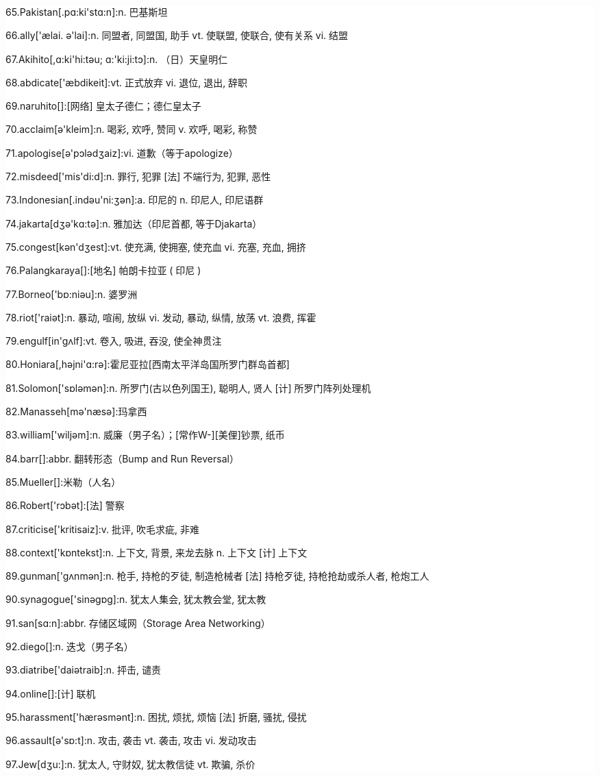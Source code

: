 65.Pakistan[.pɑ:ki'stɑ:n]:n. 巴基斯坦 

66.ally['ælai. ә'lai]:n. 同盟者, 同盟国, 助手 vt. 使联盟, 使联合, 使有关系 vi. 结盟 

67.Akihito[,ɑ:ki'hi:təu; ɑ:'ki:ji:tɔ]:n. （日）天皇明仁 

68.abdicate['æbdikeit]:vt. 正式放弃 vi. 退位, 退出, 辞职 

69.naruhito[]:[网络] 皇太子德仁；德仁皇太子 

70.acclaim[ә'kleim]:n. 喝彩, 欢呼, 赞同 v. 欢呼, 喝彩, 称赞 

71.apologise[ә'pɔlәdʒaiz]:vi. 道歉（等于apologize） 

72.misdeed['mis'di:d]:n. 罪行, 犯罪 [法] 不端行为, 犯罪, 恶性 

73.Indonesian[.indәu'ni:ʒәn]:a. 印尼的 n. 印尼人, 印尼语群 

74.jakarta[dʒә'kɑ:tә]:n. 雅加达（印尼首都, 等于Djakarta） 

75.congest[kәn'dʒest]:vt. 使充满, 使拥塞, 使充血 vi. 充塞, 充血, 拥挤 

76.Palangkaraya[]:[地名] 帕朗卡拉亚 ( 印尼 ) 

77.Borneo['bɒ:niәu]:n. 婆罗洲 

78.riot['raiәt]:n. 暴动, 喧闹, 放纵 vi. 发动, 暴动, 纵情, 放荡 vt. 浪费, 挥霍 

79.engulf[in'gʌlf]:vt. 卷入, 吸进, 吞没, 使全神贯注 

80.Honiara[,hәjni'ɑ:rә]:霍尼亚拉[西南太平洋岛国所罗门群岛首都] 

81.Solomon['sɒlәmәn]:n. 所罗门(古以色列国王), 聪明人, 贤人 [计] 所罗门阵列处理机 

82.Manasseh[mә'næsә]:玛拿西 

83.william['wiljәm]:n. 威廉（男子名）；[常作W-][美俚]钞票, 纸币 

84.barr[]:abbr. 翻转形态（Bump and Run Reversal） 

85.Mueller[]:米勒（人名） 

86.Robert['rɔbәt]:[法] 警察 

87.criticise['kritisaiz]:v. 批评, 吹毛求疵, 非难 

88.context['kɒntekst]:n. 上下文, 背景, 来龙去脉 n. 上下文 [计] 上下文 

89.gunman['gʌnmәn]:n. 枪手, 持枪的歹徒, 制造枪械者 [法] 持枪歹徒, 持枪抢劫或杀人者, 枪炮工人 

90.synagogue['sinәgɒg]:n. 犹太人集会, 犹太教会堂, 犹太教 

91.san[sɑ:n]:abbr. 存储区域网（Storage Area Networking） 

92.diego[]:n. 迭戈（男子名） 

93.diatribe['daiәtraib]:n. 抨击, 谴责 

94.online[]:[计] 联机 

95.harassment['hærәsmәnt]:n. 困扰, 烦扰, 烦恼 [法] 折磨, 骚扰, 侵扰 

96.assault[ә'sɒ:t]:n. 攻击, 袭击 vt. 袭击, 攻击 vi. 发动攻击 

97.Jew[dʒu:]:n. 犹太人, 守财奴, 犹太教信徒 vt. 欺骗, 杀价 
